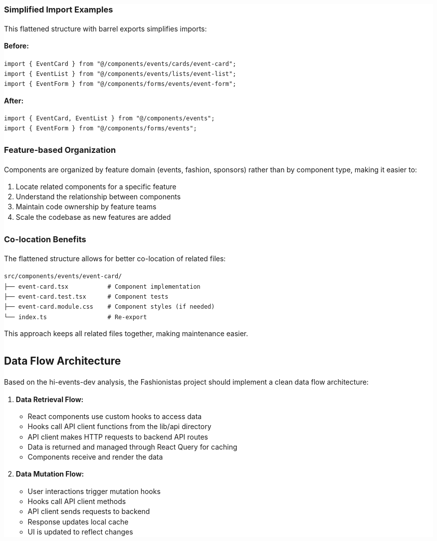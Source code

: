 ### Simplified Import Examples

This flattened structure with barrel exports simplifies imports:

**Before:**
```tsx
import { EventCard } from "@/components/events/cards/event-card";
import { EventList } from "@/components/events/lists/event-list";
import { EventForm } from "@/components/forms/events/event-form";
```

**After:**
```tsx
import { EventCard, EventList } from "@/components/events";
import { EventForm } from "@/components/forms/events";
```

### Feature-based Organization

Components are organized by feature domain (events, fashion, sponsors) rather than by component type, making it easier to:

1. Locate related components for a specific feature
2. Understand the relationship between components
3. Maintain code ownership by feature teams
4. Scale the codebase as new features are added

### Co-location Benefits

The flattened structure allows for better co-location of related files:

```
src/components/events/event-card/
├── event-card.tsx           # Component implementation
├── event-card.test.tsx      # Component tests
├── event-card.module.css    # Component styles (if needed)
└── index.ts                 # Re-export
```

This approach keeps all related files together, making maintenance easier.

## Data Flow Architecture

Based on the hi-events-dev analysis, the Fashionistas project should implement a clean data flow architecture:

1. **Data Retrieval Flow:**
   - React components use custom hooks to access data
   - Hooks call API client functions from the lib/api directory
   - API client makes HTTP requests to backend API routes
   - Data is returned and managed through React Query for caching
   - Components receive and render the data

2. **Data Mutation Flow:**
   - User interactions trigger mutation hooks
   - Hooks call API client methods
   - API client sends requests to backend
   - Response updates local cache
   - UI is updated to reflect changes
